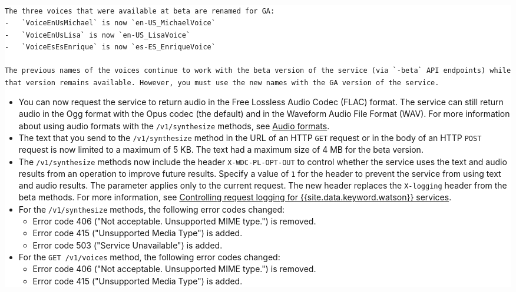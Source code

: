     The three voices that were available at beta are renamed for GA:
    -   `VoiceEnUsMichael` is now `en-US_MichaelVoice`
    -   `VoiceEnUsLisa` is now `en-US_LisaVoice`
    -   `VoiceEsEsEnrique` is now `es-ES_EnriqueVoice`

    The previous names of the voices continue to work with the beta version of the service (via `-beta` API endpoints) while that version remains available. However, you must use the new names with the GA version of the service.
-   You can now request the service to return audio in the Free Lossless Audio Codec (FLAC) format. The service can still return audio in the Ogg format with the Opus codec (the default) and in the Waveform Audio File Format (WAV). For more information about using audio formats with the `/v1/synthesize` methods, see [Audio formats](/docs/text-to-speech?topic=text-to-speech-audioFormats).
-   The text that you send to the `/v1/synthesize` method in the URL of an HTTP `GET` request or in the body of an HTTP `POST` request is now limited to a maximum of 5 KB. The text had a maximum size of 4 MB for the beta version.
-   The `/v1/synthesize` methods now include the header `X-WDC-PL-OPT-OUT` to control whether the service uses the text and audio results from an operation to improve future results. Specify a value of `1` for the header to prevent the service from using text and audio results. The parameter applies only to the current request. The new header replaces the `X-logging` header from the beta methods. For more information, see [Controlling request logging for {{site.data.keyword.watson}} services](/docs/watson?topic=watson-gs-logging-overview).
-   For the `/v1/synthesize` methods, the following error codes changed:
    -   Error code 406 ("Not acceptable. Unsupported MIME type.") is removed.
    -   Error code 415 ("Unsupported Media Type") is added.
    -   Error code 503 ("Service Unavailable") is added.
-   For the `GET /v1/voices` method, the following error codes changed:
    -   Error code 406 ("Not acceptable. Unsupported MIME type.") is removed.
    -   Error code 415 ("Unsupported Media Type") is added.
